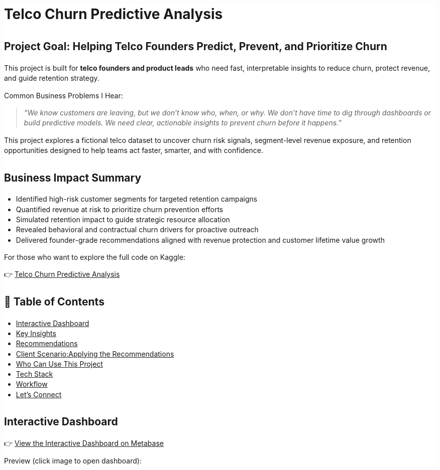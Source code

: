 # Telco Churn Predictive Analysis

## Project Goal: Helping Telco Founders Predict, Prevent, and Prioritize Churn

This project is built for **telco founders and product leads** who need fast, interpretable insights to reduce churn, protect revenue, and guide retention strategy.

Common Business Problems I Hear:

> *“We know customers are leaving, but we don’t know who, when, or why.
> We don’t have time to dig through dashboards or build predictive models.
> We need clear, actionable insights to prevent churn before it happens.”*

This project explores a fictional telco dataset to uncover churn risk signals, segment-level revenue exposure, and retention opportunities designed to help teams act faster, smarter, and with confidence.

## Business Impact Summary
- Identified high-risk customer segments for targeted retention campaigns
- Quantified revenue at risk to prioritize churn prevention efforts
- Simulated retention impact to guide strategic resource allocation
- Revealed behavioral and contractual churn drivers for proactive outreach
- Delivered founder-grade recommendations aligned with revenue protection and customer lifetime value growth

For those who want to explore the full code on Kaggle:

👉 [Telco Churn Predictive Analysis](https://www.kaggle.com/code/wilfridawere/telco-churn-predictive-analysis)

## 📑 Table of Contents
* [Interactive Dashboard](#dashboard)
* [Key Insights](#key-insights)
* [Recommendations](#recommendations)
* [Client Scenario:Applying the Recommendations](#client-scenario)
* [Who Can Use This Project](#who-can-use-this-project)
* [Tech Stack](#tech-stack)
* [Workflow](#workflow)
* [Let’s Connect](#lets-connect)

<a id="dashboard"></a>
## Interactive Dashboard

👉 [View the Interactive Dashboard on Metabase](http://metabase-dashboard.fly.dev/public/dashboard/833e66ef-1d4d-403a-8cdf-64b16ad82eda)  

Preview (click image to open dashboard):  